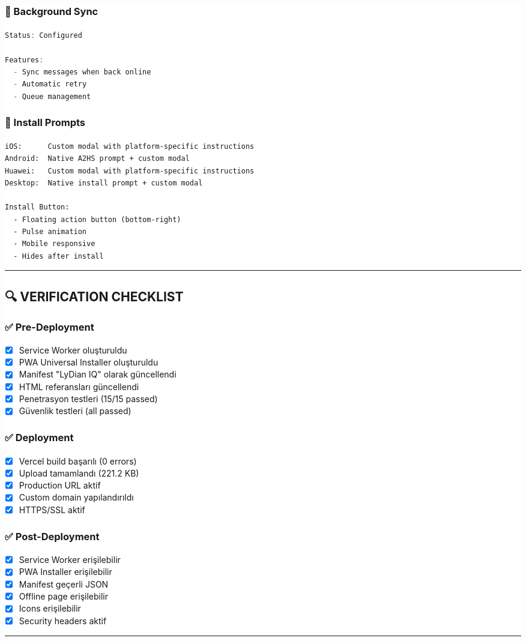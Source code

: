 ### 🔄 Background Sync
```javascript
Status: Configured

Features:
  - Sync messages when back online
  - Automatic retry
  - Queue management
```

### 📱 Install Prompts
```
iOS:      Custom modal with platform-specific instructions
Android:  Native A2HS prompt + custom modal
Huawei:   Custom modal with platform-specific instructions
Desktop:  Native install prompt + custom modal

Install Button:
  - Floating action button (bottom-right)
  - Pulse animation
  - Mobile responsive
  - Hides after install
```

---

## 🔍 VERIFICATION CHECKLIST

### ✅ Pre-Deployment
- [x] Service Worker oluşturuldu
- [x] PWA Universal Installer oluşturuldu
- [x] Manifest "LyDian IQ" olarak güncellendi
- [x] HTML referansları güncellendi
- [x] Penetrasyon testleri (15/15 passed)
- [x] Güvenlik testleri (all passed)

### ✅ Deployment
- [x] Vercel build başarılı (0 errors)
- [x] Upload tamamlandı (221.2 KB)
- [x] Production URL aktif
- [x] Custom domain yapılandırıldı
- [x] HTTPS/SSL aktif

### ✅ Post-Deployment
- [x] Service Worker erişilebilir
- [x] PWA Installer erişilebilir
- [x] Manifest geçerli JSON
- [x] Offline page erişilebilir
- [x] Icons erişilebilir
- [x] Security headers aktif

---